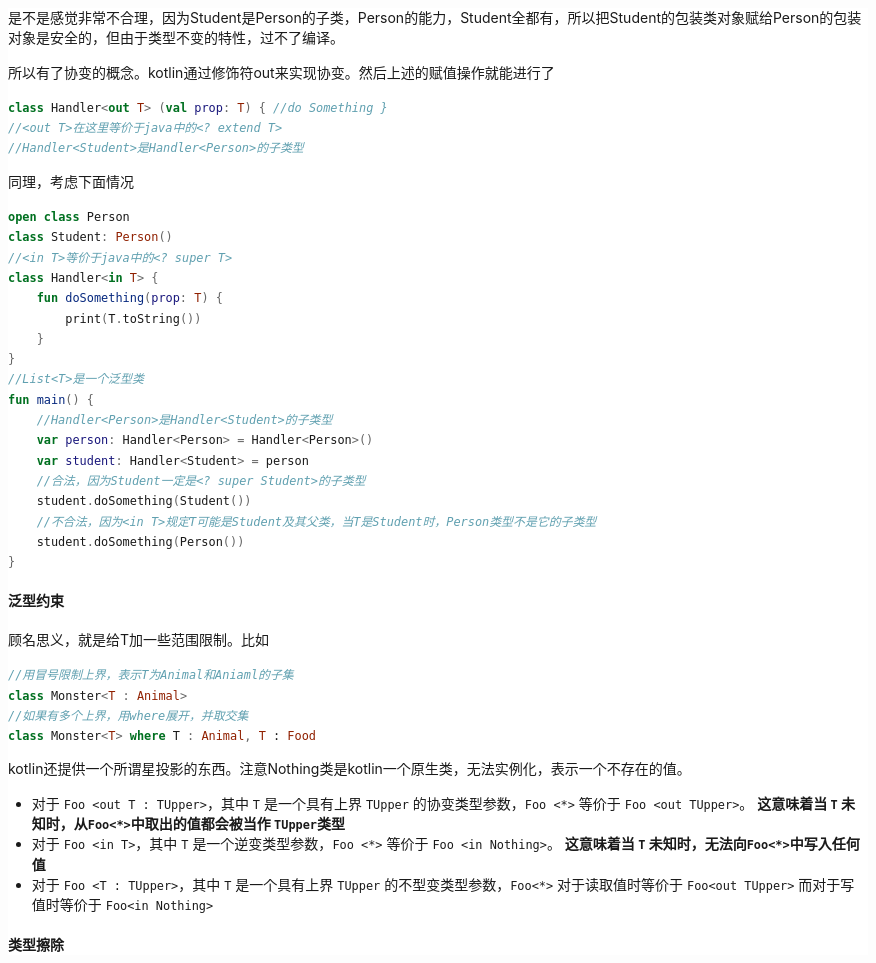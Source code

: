是不是感觉非常不合理，因为Student是Person的子类，Person的能力，Student全都有，所以把Student的包装类对象赋给Person的包装对象是安全的，但由于类型不变的特性，过不了编译。

所以有了协变的概念。kotlin通过修饰符out来实现协变。然后上述的赋值操作就能进行了

```kotlin
class Handler<out T> (val prop: T) { //do Something }
//<out T>在这里等价于java中的<? extend T>
//Handler<Student>是Handler<Person>的子类型
```

同理，考虑下面情况

```kotlin
open class Person 
class Student: Person()
//<in T>等价于java中的<? super T>
class Handler<in T> {
    fun doSomething(prop: T) {
        print(T.toString())
    }
}
//List<T>是一个泛型类
fun main() {
    //Handler<Person>是Handler<Student>的子类型
    var person: Handler<Person> = Handler<Person>()
    var student: Handler<Student> = person
    //合法，因为Student一定是<? super Student>的子类型
    student.doSomething(Student())
    //不合法，因为<in T>规定T可能是Student及其父类，当T是Student时，Person类型不是它的子类型
    student.doSomething(Person())
}
```

#### 泛型约束

顾名思义，就是给T加一些范围限制。比如

```kotlin
//用冒号限制上界，表示T为Animal和Aniaml的子集
class Monster<T : Animal>
//如果有多个上界，用where展开，并取交集
class Monster<T> where T : Animal, T : Food
```

kotlin还提供一个所谓星投影的东西。注意Nothing类是kotlin一个原生类，无法实例化，表示一个不存在的值。

- 对于 `Foo <out T : TUpper>`，其中 `T` 是一个具有上界 `TUpper` 的协变类型参数，`Foo <*>` 等价于 `Foo <out TUpper>`。 **这意味着当 `T` 未知时，从`Foo<*>`中取出的值都会被当作 `TUpper`类型**
- 对于 `Foo <in T>`，其中 `T` 是一个逆变类型参数，`Foo <*>` 等价于 `Foo <in Nothing>`。 **这意味着当 `T` 未知时，无法向`Foo<*>`中写入任何值**
- 对于 `Foo <T : TUpper>`，其中 `T` 是一个具有上界 `TUpper` 的不型变类型参数，`Foo<*>` 对于读取值时等价于 `Foo<out TUpper>` 而对于写值时等价于 `Foo<in Nothing>`

#### 类型擦除
